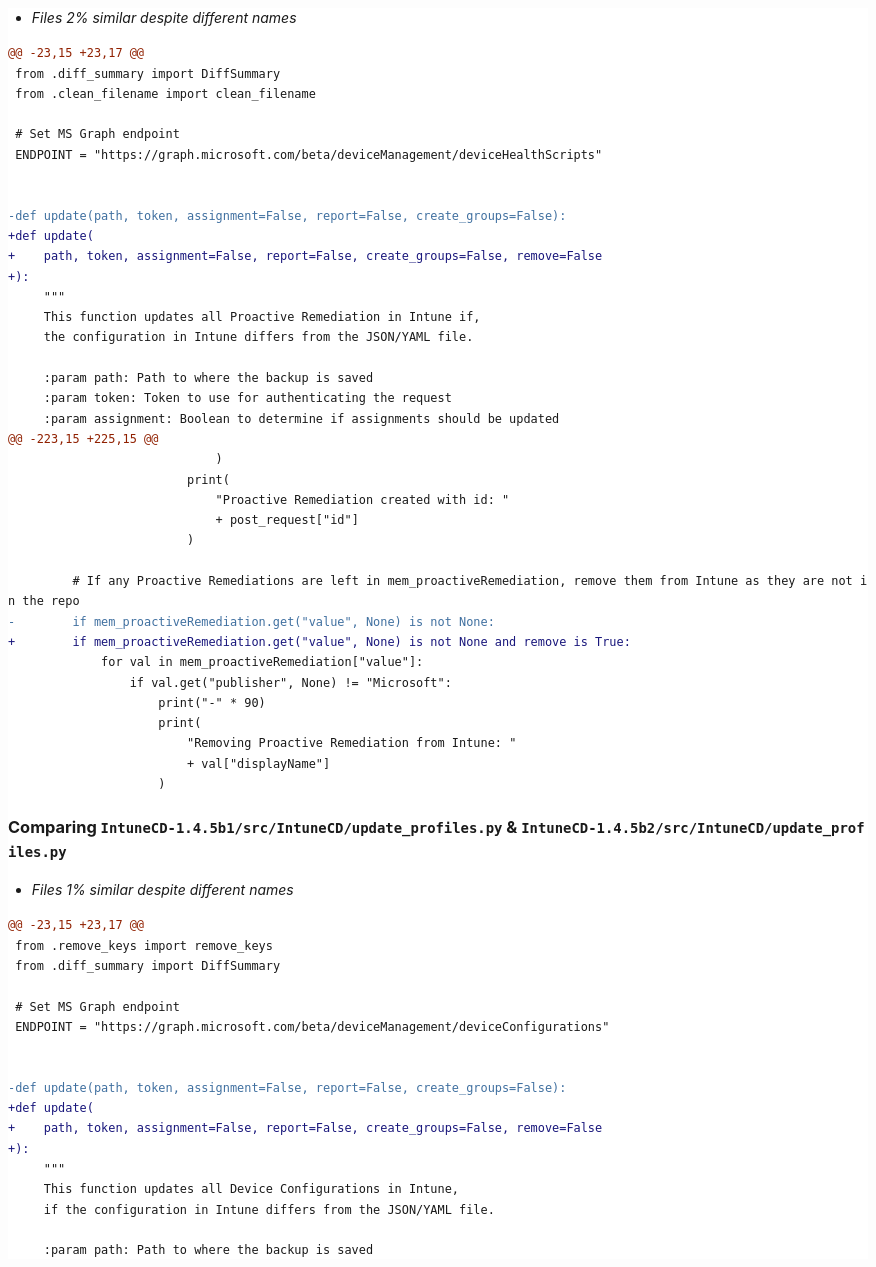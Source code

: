  * *Files 2% similar despite different names*

```diff
@@ -23,15 +23,17 @@
 from .diff_summary import DiffSummary
 from .clean_filename import clean_filename
 
 # Set MS Graph endpoint
 ENDPOINT = "https://graph.microsoft.com/beta/deviceManagement/deviceHealthScripts"
 
 
-def update(path, token, assignment=False, report=False, create_groups=False):
+def update(
+    path, token, assignment=False, report=False, create_groups=False, remove=False
+):
     """
     This function updates all Proactive Remediation in Intune if,
     the configuration in Intune differs from the JSON/YAML file.
 
     :param path: Path to where the backup is saved
     :param token: Token to use for authenticating the request
     :param assignment: Boolean to determine if assignments should be updated
@@ -223,15 +225,15 @@
                             )
                         print(
                             "Proactive Remediation created with id: "
                             + post_request["id"]
                         )
 
         # If any Proactive Remediations are left in mem_proactiveRemediation, remove them from Intune as they are not in the repo
-        if mem_proactiveRemediation.get("value", None) is not None:
+        if mem_proactiveRemediation.get("value", None) is not None and remove is True:
             for val in mem_proactiveRemediation["value"]:
                 if val.get("publisher", None) != "Microsoft":
                     print("-" * 90)
                     print(
                         "Removing Proactive Remediation from Intune: "
                         + val["displayName"]
                     )
```

### Comparing `IntuneCD-1.4.5b1/src/IntuneCD/update_profiles.py` & `IntuneCD-1.4.5b2/src/IntuneCD/update_profiles.py`

 * *Files 1% similar despite different names*

```diff
@@ -23,15 +23,17 @@
 from .remove_keys import remove_keys
 from .diff_summary import DiffSummary
 
 # Set MS Graph endpoint
 ENDPOINT = "https://graph.microsoft.com/beta/deviceManagement/deviceConfigurations"
 
 
-def update(path, token, assignment=False, report=False, create_groups=False):
+def update(
+    path, token, assignment=False, report=False, create_groups=False, remove=False
+):
     """
     This function updates all Device Configurations in Intune,
     if the configuration in Intune differs from the JSON/YAML file.
 
     :param path: Path to where the backup is saved
```